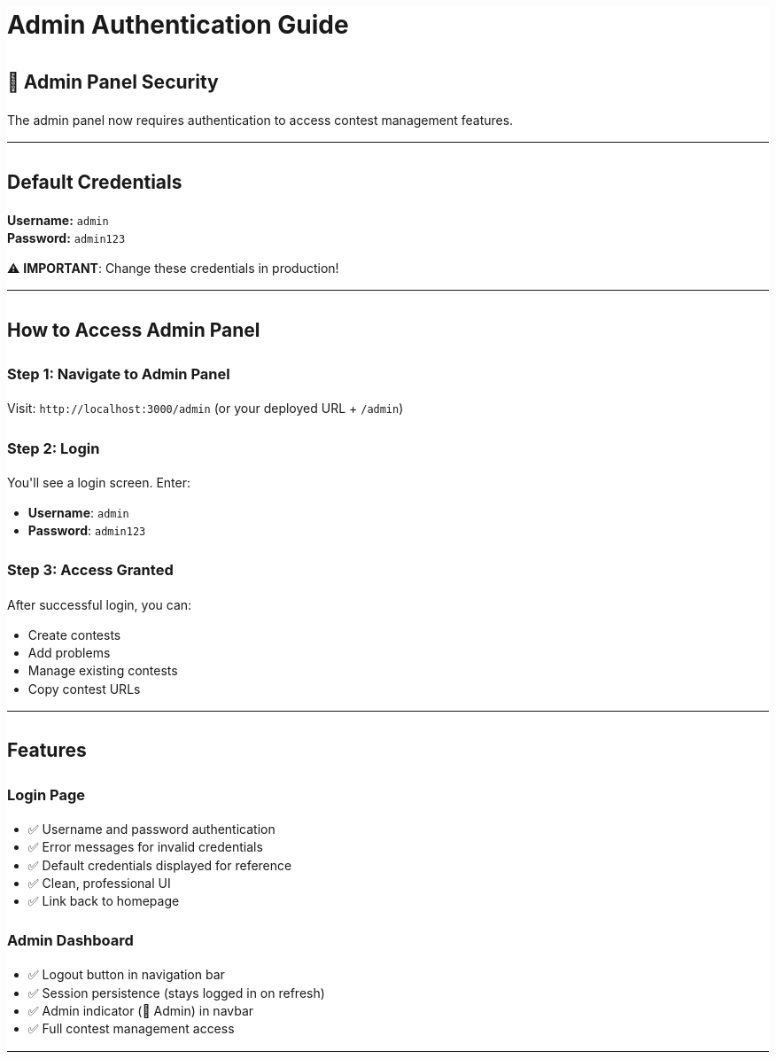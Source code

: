 # Admin Authentication Guide

## 🔐 Admin Panel Security

The admin panel now requires authentication to access contest management features.

---

## Default Credentials

**Username:** `admin`  
**Password:** `admin123`

⚠️ **IMPORTANT**: Change these credentials in production!

---

## How to Access Admin Panel

### Step 1: Navigate to Admin Panel
Visit: `http://localhost:3000/admin` (or your deployed URL + `/admin`)

### Step 2: Login
You'll see a login screen. Enter:
- **Username**: `admin`
- **Password**: `admin123`

### Step 3: Access Granted
After successful login, you can:
- Create contests
- Add problems
- Manage existing contests
- Copy contest URLs

---

## Features

### Login Page
- ✅ Username and password authentication
- ✅ Error messages for invalid credentials
- ✅ Default credentials displayed for reference
- ✅ Clean, professional UI
- ✅ Link back to homepage

### Admin Dashboard
- ✅ Logout button in navigation bar
- ✅ Session persistence (stays logged in on refresh)
- ✅ Admin indicator (👤 Admin) in navbar
- ✅ Full contest management access

---
